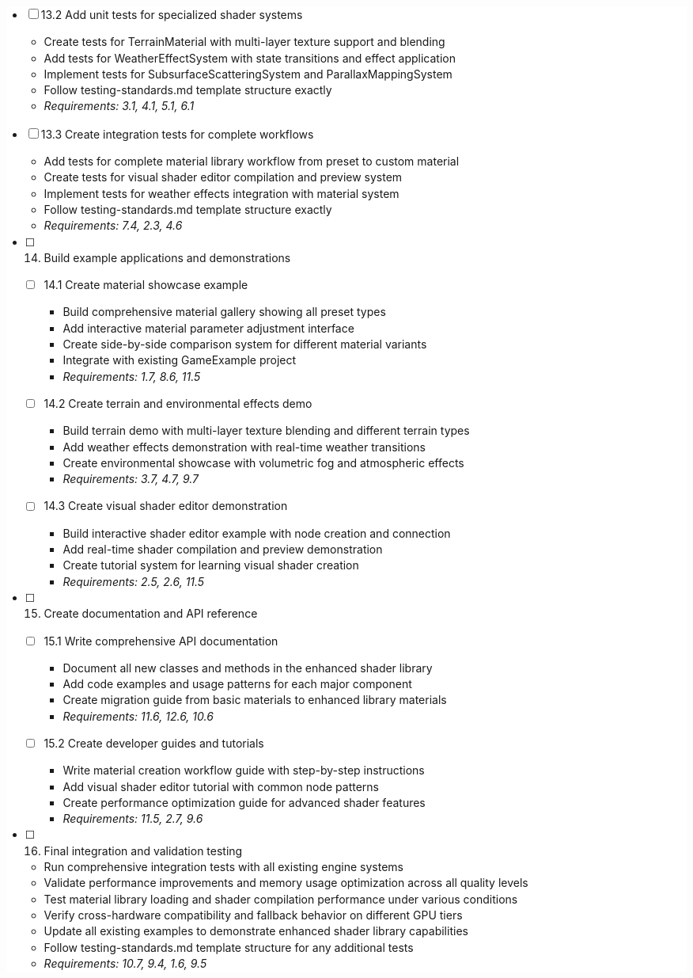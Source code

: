   - [ ] 13.2 Add unit tests for specialized shader systems

    - Create tests for TerrainMaterial with multi-layer texture support and blending
    - Add tests for WeatherEffectSystem with state transitions and effect application
    - Implement tests for SubsurfaceScatteringSystem and ParallaxMappingSystem
    - Follow testing-standards.md template structure exactly
    - _Requirements: 3.1, 4.1, 5.1, 6.1_

  - [ ] 13.3 Create integration tests for complete workflows
    - Add tests for complete material library workflow from preset to custom material
    - Create tests for visual shader editor compilation and preview system
    - Implement tests for weather effects integration with material system
    - Follow testing-standards.md template structure exactly
    - _Requirements: 7.4, 2.3, 4.6_

- [ ] 14. Build example applications and demonstrations

  - [ ] 14.1 Create material showcase example

    - Build comprehensive material gallery showing all preset types
    - Add interactive material parameter adjustment interface
    - Create side-by-side comparison system for different material variants
    - Integrate with existing GameExample project
    - _Requirements: 1.7, 8.6, 11.5_

  - [ ] 14.2 Create terrain and environmental effects demo

    - Build terrain demo with multi-layer texture blending and different terrain types
    - Add weather effects demonstration with real-time weather transitions
    - Create environmental showcase with volumetric fog and atmospheric effects
    - _Requirements: 3.7, 4.7, 9.7_

  - [ ] 14.3 Create visual shader editor demonstration
    - Build interactive shader editor example with node creation and connection
    - Add real-time shader compilation and preview demonstration
    - Create tutorial system for learning visual shader creation
    - _Requirements: 2.5, 2.6, 11.5_

- [ ] 15. Create documentation and API reference

  - [ ] 15.1 Write comprehensive API documentation

    - Document all new classes and methods in the enhanced shader library
    - Add code examples and usage patterns for each major component
    - Create migration guide from basic materials to enhanced library materials
    - _Requirements: 11.6, 12.6, 10.6_

  - [ ] 15.2 Create developer guides and tutorials
    - Write material creation workflow guide with step-by-step instructions
    - Add visual shader editor tutorial with common node patterns
    - Create performance optimization guide for advanced shader features
    - _Requirements: 11.5, 2.7, 9.6_

- [ ] 16. Final integration and validation testing
  - Run comprehensive integration tests with all existing engine systems
  - Validate performance improvements and memory usage optimization across all quality levels
  - Test material library loading and shader compilation performance under various conditions
  - Verify cross-hardware compatibility and fallback behavior on different GPU tiers
  - Update all existing examples to demonstrate enhanced shader library capabilities
  - Follow testing-standards.md template structure for any additional tests
  - _Requirements: 10.7, 9.4, 1.6, 9.5_
